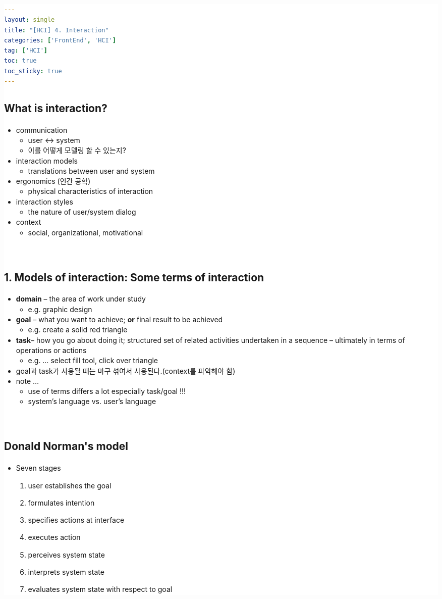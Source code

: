 ```yaml
---
layout: single
title: "[HCI] 4. Interaction"
categories: ['FrontEnd', 'HCI']
tag: ['HCI']
toc: true
toc_sticky: true
---
```


## What is interaction?

- communication
  - user <-> system
  - 이를 어떻게 모델링 할 수 있는지?
- interaction models 
  - translations between user and system 
- ergonomics (인간 공학)
  - physical characteristics of interaction 
- interaction styles 
  - the nature of user/system dialog 
- context 
  - social, organizational, motivational



<br>

## 1. Models of interaction: Some terms of interaction

- **domain** – the area of work under study 
  - e.g. graphic design 
- **goal** – what you want to achieve; **or** final result to be achieved 
  - e.g. create a solid red triangle 
- **task**– how you go about doing it; structured set of related activities undertaken in a sequence – ultimately in terms of operations or actions 
  - e.g. … select fill tool, click over triangle 
- goal과 task가 사용될 때는 마구 섞여서 사용된다.(context를 파악해야 함)
- note … 
  - use of terms differs a lot especially task/goal !!! 
  - system’s language vs. user’s language



<br>

## Donald Norman's model

- Seven stages 

  1. user establishes the goal 

  2. formulates intention 
  3. specifies actions at interface 
  4. executes action 
  5. perceives system state 
  6. interprets system state 
  7. evaluates system state with respect to goal 
